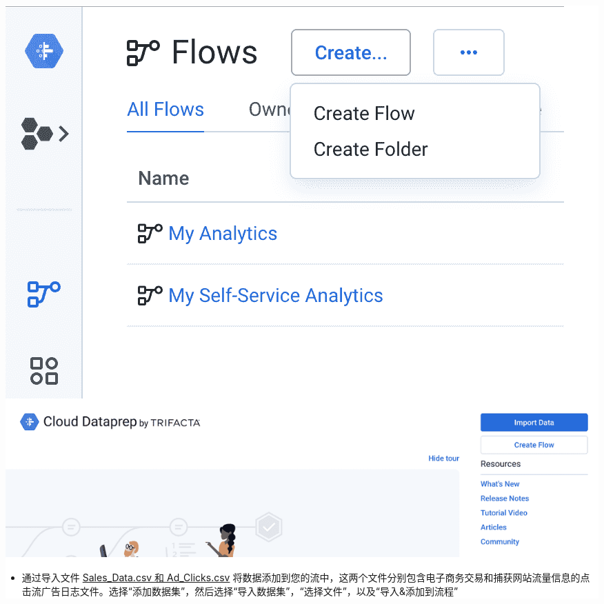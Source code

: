 ![](img/ff6339a8ef89425d529e510ed25d8357.png)![](img/5426aacbc0db25c4ae124f1124a558ae.png)

*   通过导入文件 [Sales_Data.csv 和 Ad_Clicks.csv](https://drive.google.com/open?id=1P3Rb5_QLDPUXWByhxua_LWBPSS9NPNmf) 将数据添加到您的流中，这两个文件分别包含电子商务交易和捕获网站流量信息的点击流广告日志文件。选择“添加数据集”，然后选择“导入数据集”，“选择文件”，以及“导入&添加到流程”
